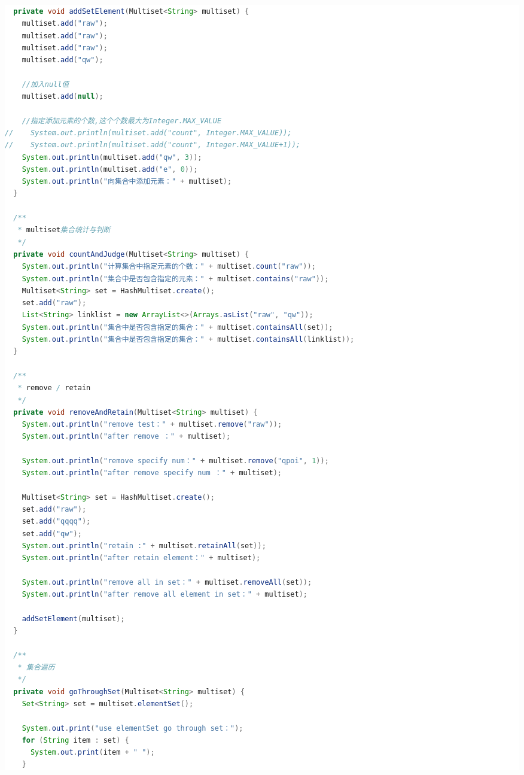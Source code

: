 ```java
  private void addSetElement(Multiset<String> multiset) {
    multiset.add("raw");
    multiset.add("raw");
    multiset.add("raw");
    multiset.add("qw");

    //加入null值
    multiset.add(null);

    //指定添加元素的个数,这个个数最大为Integer.MAX_VALUE
//    System.out.println(multiset.add("count", Integer.MAX_VALUE));
//    System.out.println(multiset.add("count", Integer.MAX_VALUE+1));
    System.out.println(multiset.add("qw", 3));
    System.out.println(multiset.add("e", 0));
    System.out.println("向集合中添加元素：" + multiset);
  }

  /**
   * multiset集合统计与判断
   */
  private void countAndJudge(Multiset<String> multiset) {
    System.out.println("计算集合中指定元素的个数：" + multiset.count("raw"));
    System.out.println("集合中是否包含指定的元素：" + multiset.contains("raw"));
    Multiset<String> set = HashMultiset.create();
    set.add("raw");
    List<String> linklist = new ArrayList<>(Arrays.asList("raw", "qw"));
    System.out.println("集合中是否包含指定的集合：" + multiset.containsAll(set));
    System.out.println("集合中是否包含指定的集合：" + multiset.containsAll(linklist));
  }

  /**
   * remove / retain
   */
  private void removeAndRetain(Multiset<String> multiset) {
    System.out.println("remove test：" + multiset.remove("raw"));
    System.out.println("after remove ：" + multiset);

    System.out.println("remove specify num：" + multiset.remove("qpoi", 1));
    System.out.println("after remove specify num ：" + multiset);

    Multiset<String> set = HashMultiset.create();
    set.add("raw");
    set.add("qqqq");
    set.add("qw");
    System.out.println("retain :" + multiset.retainAll(set));
    System.out.println("after retain element：" + multiset);

    System.out.println("remove all in set：" + multiset.removeAll(set));
    System.out.println("after remove all element in set：" + multiset);

    addSetElement(multiset);
  }

  /**
   * 集合遍历
   */
  private void goThroughSet(Multiset<String> multiset) {
    Set<String> set = multiset.elementSet();

    System.out.print("use elementSet go through set：");
    for (String item : set) {
      System.out.print(item + " ");
    }
```